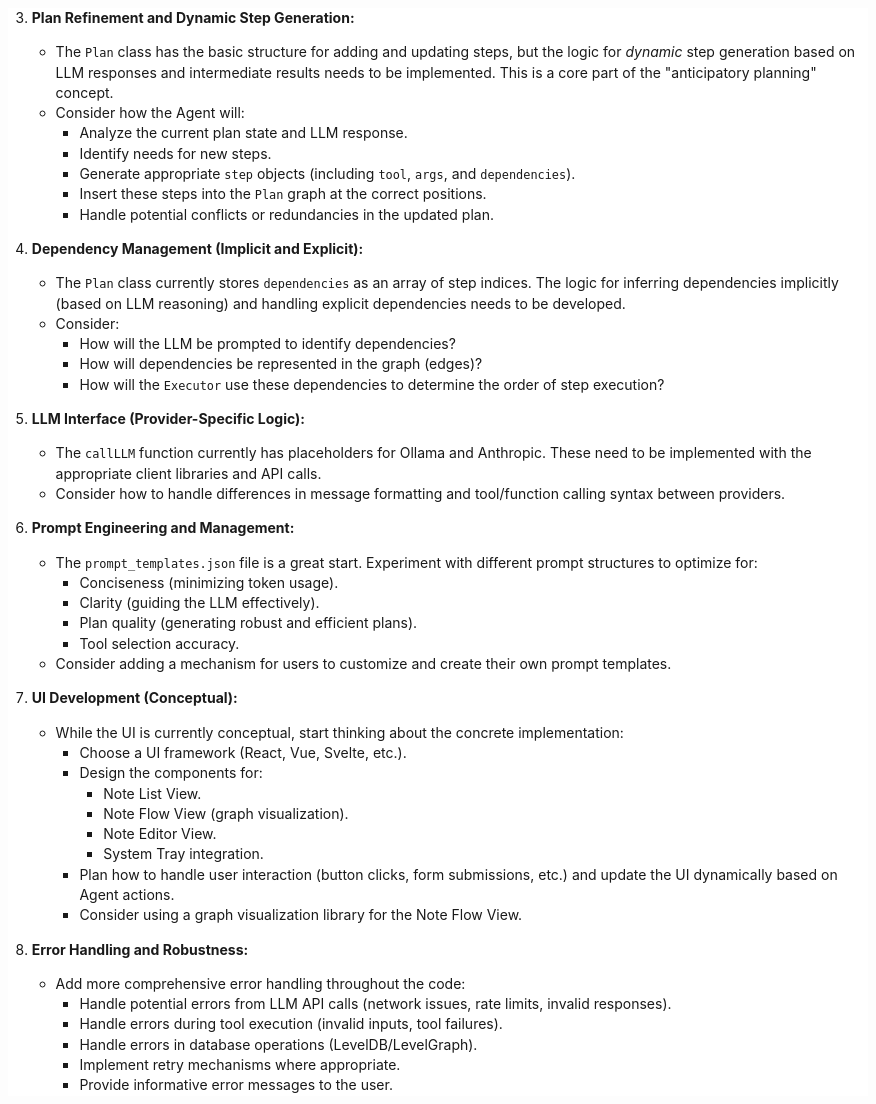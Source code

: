 3.  **Plan Refinement and Dynamic Step Generation:**
    *   The `Plan` class has the basic structure for adding and updating steps, but the logic for *dynamic* step generation based on LLM responses and intermediate results needs to be implemented.  This is a core part of the "anticipatory planning" concept.
    *   Consider how the Agent will:
        *   Analyze the current plan state and LLM response.
        *   Identify needs for new steps.
        *   Generate appropriate `step` objects (including `tool`, `args`, and `dependencies`).
        *   Insert these steps into the `Plan` graph at the correct positions.
        *   Handle potential conflicts or redundancies in the updated plan.

4.  **Dependency Management (Implicit and Explicit):**
    *   The `Plan` class currently stores `dependencies` as an array of step indices.  The logic for inferring dependencies implicitly (based on LLM reasoning) and handling explicit dependencies needs to be developed.
    *   Consider:
        *   How will the LLM be prompted to identify dependencies?
        *   How will dependencies be represented in the graph (edges)?
        *   How will the `Executor` use these dependencies to determine the order of step execution?

5.  **LLM Interface (Provider-Specific Logic):**
    *   The `callLLM` function currently has placeholders for Ollama and Anthropic.  These need to be implemented with the appropriate client libraries and API calls.
    *   Consider how to handle differences in message formatting and tool/function calling syntax between providers.

6.  **Prompt Engineering and Management:**
    *   The `prompt_templates.json` file is a great start.  Experiment with different prompt structures to optimize for:
        *   Conciseness (minimizing token usage).
        *   Clarity (guiding the LLM effectively).
        *   Plan quality (generating robust and efficient plans).
        *   Tool selection accuracy.
    *   Consider adding a mechanism for users to customize and create their own prompt templates.

7.  **UI Development (Conceptual):**
    *   While the UI is currently conceptual, start thinking about the concrete implementation:
        *   Choose a UI framework (React, Vue, Svelte, etc.).
        *   Design the components for:
            *   Note List View.
            *   Note Flow View (graph visualization).
            *   Note Editor View.
            *   System Tray integration.
        *   Plan how to handle user interaction (button clicks, form submissions, etc.) and update the UI dynamically based on Agent actions.
        *   Consider using a graph visualization library for the Note Flow View.

8. **Error Handling and Robustness:**
    *   Add more comprehensive error handling throughout the code:
        *   Handle potential errors from LLM API calls (network issues, rate limits, invalid responses).
        *   Handle errors during tool execution (invalid inputs, tool failures).
        *   Handle errors in database operations (LevelDB/LevelGraph).
        *   Implement retry mechanisms where appropriate.
        *   Provide informative error messages to the user.
